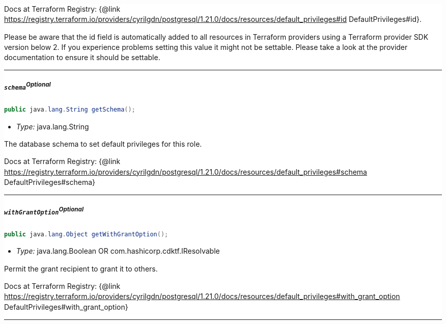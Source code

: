 Docs at Terraform Registry: {@link https://registry.terraform.io/providers/cyrilgdn/postgresql/1.21.0/docs/resources/default_privileges#id DefaultPrivileges#id}.

Please be aware that the id field is automatically added to all resources in Terraform providers using a Terraform provider SDK version below 2.
If you experience problems setting this value it might not be settable. Please take a look at the provider documentation to ensure it should be settable.

---

##### `schema`<sup>Optional</sup> <a name="schema" id="@cdktf/provider-postgresql.defaultPrivileges.DefaultPrivilegesConfig.property.schema"></a>

```java
public java.lang.String getSchema();
```

- *Type:* java.lang.String

The database schema to set default privileges for this role.

Docs at Terraform Registry: {@link https://registry.terraform.io/providers/cyrilgdn/postgresql/1.21.0/docs/resources/default_privileges#schema DefaultPrivileges#schema}

---

##### `withGrantOption`<sup>Optional</sup> <a name="withGrantOption" id="@cdktf/provider-postgresql.defaultPrivileges.DefaultPrivilegesConfig.property.withGrantOption"></a>

```java
public java.lang.Object getWithGrantOption();
```

- *Type:* java.lang.Boolean OR com.hashicorp.cdktf.IResolvable

Permit the grant recipient to grant it to others.

Docs at Terraform Registry: {@link https://registry.terraform.io/providers/cyrilgdn/postgresql/1.21.0/docs/resources/default_privileges#with_grant_option DefaultPrivileges#with_grant_option}

---




